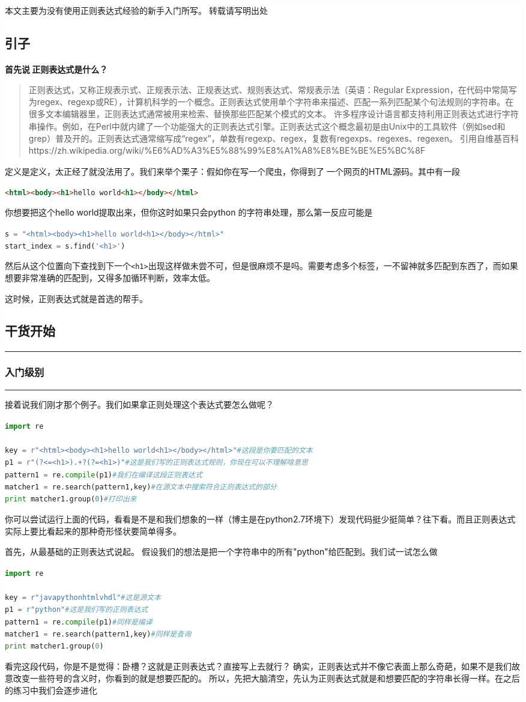 


本文主要为没有使用正则表达式经验的新手入门所写。
转载请写明出处

## 引子
**首先说 正则表达式是什么？**
>正则表达式，又称正规表示式、正规表示法、正规表达式、规则表达式、常规表示法（英语：Regular Expression，在代码中常简写为regex、regexp或RE），计算机科学的一个概念。正则表达式使用单个字符串来描述、匹配一系列匹配某个句法规则的字符串。在很多文本编辑器里，正则表达式通常被用来检索、替换那些匹配某个模式的文本。
>许多程序设计语言都支持利用正则表达式进行字符串操作。例如，在Perl中就内建了一个功能强大的正则表达式引擎。正则表达式这个概念最初是由Unix中的工具软件（例如sed和grep）普及开的。正则表达式通常缩写成“regex”，单数有regexp、regex，复数有regexps、regexes、regexen。
>引用自维基百科https://zh.wikipedia.org/wiki/%E6%AD%A3%E5%88%99%E8%A1%A8%E8%BE%BE%E5%BC%8F

定义是定义，太正经了就没法用了。我们来举个栗子：假如你在写一个爬虫，你得到了
一个网页的HTML源码。其中有一段
```html
<html><body><h1>hello world<h1></body></html>
```
你想要把这个hello world提取出来，但你这时如果只会python 的字符串处理，那么第一反应可能是
```python
s = "<html><body><h1>hello world<h1></body></html>"
start_index = s.find('<h1>')
```
然后从这个位置向下查找到下一个`<h1>`出现这样做未尝不可，但是很麻烦不是吗。需要考虑多个标签，一不留神就多匹配到东西了，而如果想要非常准确的匹配到，又得多加循环判断，效率太低。

这时候，正则表达式就是首选的帮手。

## 干货开始

----------

### 入门级别

----------


接着说我们刚才那个例子。我们如果拿正则处理这个表达式要怎么做呢？
```python
import re

key = r"<html><body><h1>hello world<h1></body></html>"#这段是你要匹配的文本
p1 = r"(?<=<h1>).+?(?=<h1>)"#这是我们写的正则表达式规则，你现在可以不理解啥意思
pattern1 = re.compile(p1)#我们在编译这段正则表达式
matcher1 = re.search(pattern1,key)#在源文本中搜索符合正则表达式的部分
print matcher1.group(0)#打印出来

```
你可以尝试运行上面的代码，看看是不是和我们想象的一样（博主是在python2.7环境下）发现代码挺少挺简单？往下看。而且正则表达式实际上要比看起来的那种奇形怪状要简单得多。

首先，从最基础的正则表达式说起。
假设我们的想法是把一个字符串中的所有"python"给匹配到。我们试一试怎么做
```python
import re

key = r"javapythonhtmlvhdl"#这是源文本
p1 = r"python"#这是我们写的正则表达式
pattern1 = re.compile(p1)#同样是编译
matcher1 = re.search(pattern1,key)#同样是查询
print matcher1.group(0)
```
看完这段代码，你是不是觉得：卧槽？这就是正则表达式？直接写上去就行？
确实，正则表达式并不像它表面上那么奇葩，如果不是我们故意改变一些符号的含义时，你看到的就是想要匹配的。
所以，先把大脑清空，先认为正则表达式就是和想要匹配的字符串长得一样。在之后的练习中我们会逐步进化
